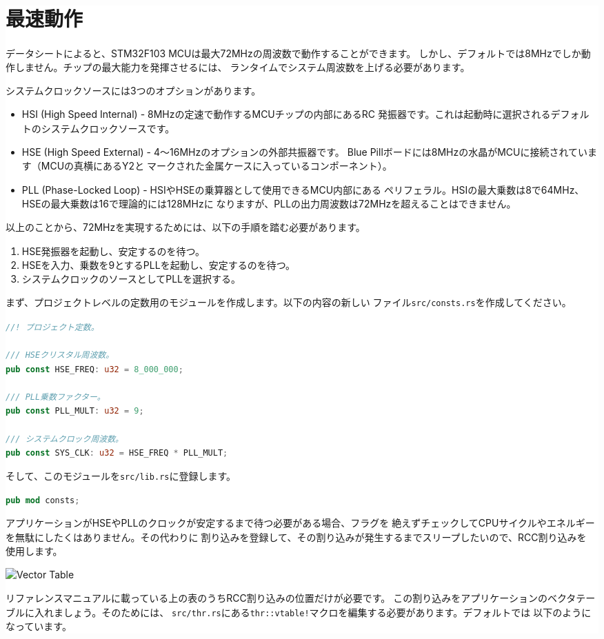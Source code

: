 # 最速動作

データシートによると、STM32F103 MCUは最大72MHzの周波数で動作することができます。
しかし、デフォルトでは8MHzでしか動作しません。チップの最大能力を発揮させるには、
ランタイムでシステム周波数を上げる必要があります。

システムクロックソースには3つのオプションがあります。

- HSI (High Speed Internal) - 8MHzの定速で動作するMCUチップの内部にあるRC
  発振器です。これは起動時に選択されるデフォルトのシステムクロックソースです。

- HSE (High Speed External) - 4～16MHzのオプションの外部共振器です。
  Blue Pillボードには8MHzの水晶がMCUに接続されています（MCUの真横にあるY2と
  マークされた金属ケースに入っているコンポーネント）。

- PLL (Phase-Locked Loop) - HSIやHSEの乗算器として使用できるMCU内部にある
  ペリフェラル。HSIの最大乗数は8で64MHz、HSEの最大乗数は16で理論的には128MHzに
  なりますが、PLLの出力周波数は72MHzを超えることはできません。

以上のことから、72MHzを実現するためには、以下の手順を踏む必要があります。

1. HSE発振器を起動し、安定するのを待つ。
2. HSEを入力、乗数を9とするPLLを起動し、安定するのを待つ。
3. システムクロックのソースとしてPLLを選択する。

まず、プロジェクトレベルの定数用のモジュールを作成します。以下の内容の新しい
ファイル`src/consts.rs`を作成してください。

```rust
//! プロジェクト定数。

/// HSEクリスタル周波数。
pub const HSE_FREQ: u32 = 8_000_000;

/// PLL乗数ファクター。
pub const PLL_MULT: u32 = 9;

/// システムクロック周波数。
pub const SYS_CLK: u32 = HSE_FREQ * PLL_MULT;
```

そして、このモジュールを`src/lib.rs`に登録します。

```rust
pub mod consts;
```

アプリケーションがHSEやPLLのクロックが安定するまで待つ必要がある場合、フラグを
絶えずチェックしてCPUサイクルやエネルギーを無駄にしたくはありません。その代わりに
割り込みを登録して、その割り込みが発生するまでスリープしたいので、RCC割り込みを
使用します。

![Vector Table](../assets/vtable-rcc.png)

リファレンスマニュアルに載っている上の表のうちRCC割り込みの位置だけが必要です。
この割り込みをアプリケーションのベクタテーブルに入れましょう。そのためには、
`src/thr.rs`にある`thr::vtable!`マクロを編集する必要があります。デフォルトでは
以下のようになっています。
